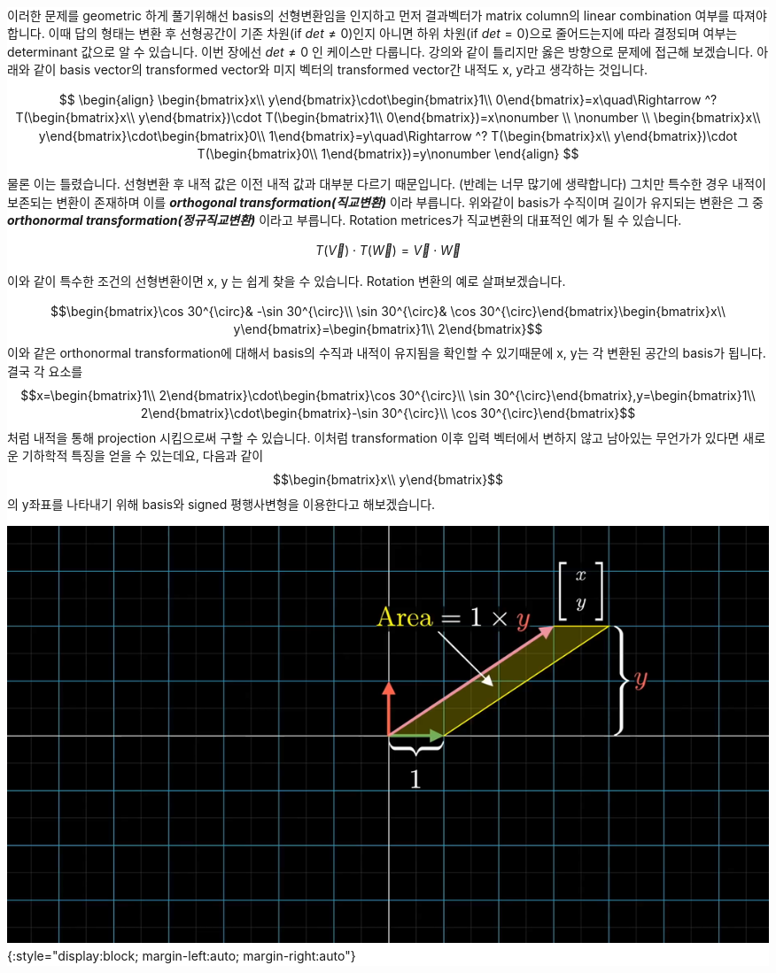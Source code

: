 이러한 문제를 geometric 하게 풀기위해선 basis의 선형변환임을 인지하고 먼저 결과벡터가 matrix column의 linear combination 여부를 따져야합니다. 이때 답의 형태는 변환 후 선형공간이 기존 차원(if $det\neq 0$)인지 아니면 하위 차원(if $det = 0$)으로 줄어드는지에 따라 결정되며 여부는 determinant 값으로 알 수 있습니다. 이번 장에선 $det\neq 0$ 인 케이스만 다룹니다. 강의와 같이 틀리지만 옳은 방향으로 문제에 접근해 보겠습니다. 아래와 같이 basis vector의 transformed vector와 미지 벡터의 transformed vector간 내적도 x, y라고 생각하는 것입니다. 

$$
\begin{align}
\begin{bmatrix}x\\ y\end{bmatrix}\cdot\begin{bmatrix}1\\ 0\end{bmatrix}=x\quad\Rightarrow ^? T(\begin{bmatrix}x\\ y\end{bmatrix})\cdot T(\begin{bmatrix}1\\ 0\end{bmatrix})=x\nonumber
\\ \nonumber
\\
\begin{bmatrix}x\\ y\end{bmatrix}\cdot\begin{bmatrix}0\\ 1\end{bmatrix}=y\quad\Rightarrow ^? T(\begin{bmatrix}x\\ y\end{bmatrix})\cdot T(\begin{bmatrix}0\\ 1\end{bmatrix})=y\nonumber
\end{align}
$$

물론 이는 틀렸습니다. 선형변환 후 내적 값은 이전 내적 값과 대부분 다르기 때문입니다. (반례는 너무 많기에 생략합니다) 그치만 특수한 경우 내적이 보존되는 변환이 존재하며 이를 <b>_orthogonal transformation(직교변환)_</b> 이라 부릅니다. 위와같이 basis가 수직이며 길이가 유지되는 변환은 그 중 <b>_orthonormal transformation(정규직교변환)_</b> 이라고 부릅니다. Rotation metrices가 직교변환의 대표적인 예가 될 수 있습니다. 


<center><video src="https://user-images.githubusercontent.com/33462847/222662901-942017d7-9d39-4ad9-8fc4-d1694bb36262.mp4" controls="controls" height="70%" width="70%"></video></center>


$$
T(\overrightarrow V)\cdot T(\overrightarrow W)=\overrightarrow V\cdot \overrightarrow W
$$

이와 같이 특수한 조건의 선형변환이면 x, y 는 쉽게 찾을 수 있습니다. Rotation 변환의 예로 살펴보겠습니다. 

$$\begin{bmatrix}\cos 30^{\circ}& -\sin 30^{\circ}\\ \sin 30^{\circ}& \cos 30^{\circ}\end{bmatrix}\begin{bmatrix}x\\ y\end{bmatrix}=\begin{bmatrix}1\\ 2\end{bmatrix}$$ 이와 같은 orthonormal transformation에 대해서 basis의 수직과 내적이 유지됨을 확인할 수 있기때문에 x, y는 각 변환된 공간의 basis가 됩니다. 결국 각 요소를 $$x=\begin{bmatrix}1\\ 2\end{bmatrix}\cdot\begin{bmatrix}\cos 30^{\circ}\\ \sin 30^{\circ}\end{bmatrix},y=\begin{bmatrix}1\\ 2\end{bmatrix}\cdot\begin{bmatrix}-\sin 30^{\circ}\\ \cos 30^{\circ}\end{bmatrix}$$ 처럼 내적을 통해 projection 시킴으로써 구할 수 있습니다. 이처럼 transformation 이후 입력 벡터에서 변하지 않고 남아있는 무언가가 있다면 새로운 기하학적 특징을 얻을 수 있는데요, 다음과 같이 $$\begin{bmatrix}x\\ y\end{bmatrix}$$ 의 y좌표를 나타내기 위해 basis와 signed 평행사변형을 이용한다고 해보겠습니다. 


    
![png](/assets/images/EofLA/img_05.png){:style="display:block; margin-left:auto; margin-right:auto"}
    